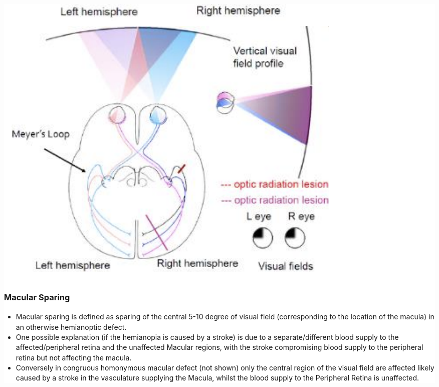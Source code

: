 ![Screenshot 2021-12-10 at 12.10.53.png](%5B049%5D%20Vision%20-%20Central%20Visual%20Pathways%201%20017ba6992a5742949fac65424aa97f25/Screenshot_2021-12-10_at_12.10.53.png)

### Macular Sparing

- Macular sparing is defined as sparing of the central 5-10 degree of visual field (corresponding to the location of the macula) in an otherwise hemianoptic defect.
- One possible explanation (if the hemianopia is caused by a stroke) is due to a separate/different blood supply to the affected/peripheral retina and the unaffected Macular regions, with the stroke compromising blood supply to the peripheral retina but not affecting the macula.
- Conversely in congruous homonymous macular defect (not shown) only the central region of the visual field are affected likely caused by a stroke in the vasculature supplying the Macula, whilst the blood supply to the Peripheral Retina is unaffected.

